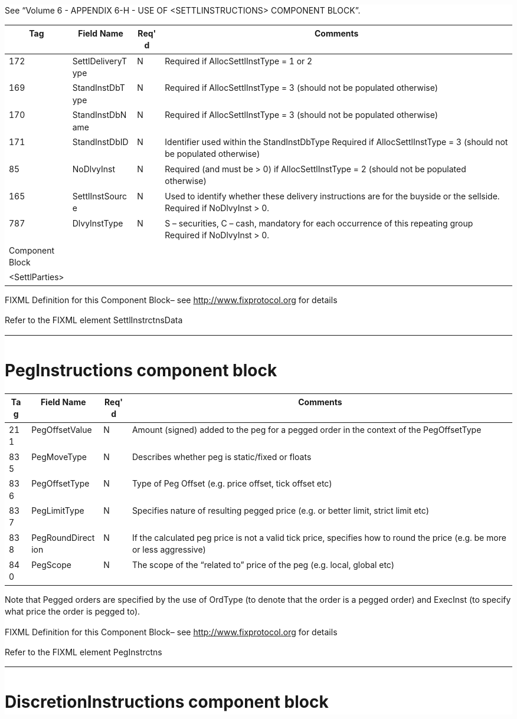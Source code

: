 See “Volume 6 - APPENDIX 6-H - USE OF &#x3C;SETTLINSTRUCTIONS> COMPONENT BLOCK”.

| Tag             | Field Name        | Req'd | Comments                                                                                                              |
| --------------- | ----------------- | ----- | --------------------------------------------------------------------------------------------------------------------- |
| 172             | SettlDeliveryType | N     | Required if AllocSettlInstType = 1 or 2                                                                               |
| 169             | StandInstDbType   | N     | Required if AllocSettlInstType = 3 (should not be populated otherwise)                                                |
| 170             | StandInstDbName   | N     | Required if AllocSettlInstType = 3 (should not be populated otherwise)                                                |
| 171             | StandInstDbID     | N     | Identifier used within the StandInstDbType Required if AllocSettlInstType = 3 (should not be populated otherwise)     |
| 85              | NoDlvyInst        | N     | Required (and must be > 0) if AllocSettlInstType = 2 (should not be populated otherwise)                              |
| 165             | SettlInstSource   | N     | Used to identify whether these delivery instructions are for the buyside or the sellside. Required if NoDlvyInst > 0. |
| 787             | DlvyInstType      | N     | S – securities, C – cash, mandatory for each occurrence of this repeating group Required if NoDlvyInst > 0.           |
| Component Block |                   |       |                                                                                                                       |
| \<SettlParties> |                   |       |                                                                                                                       |

FIXML Definition for this Component Block– see http://www.fixprotocol.org for details

Refer to the FIXML element SettlInstrctnsData


---

# PegInstructions component block

| Tag | Field Name        | Req'd | Comments                                                                                                                  |
| --- | ----------------- | ----- | ------------------------------------------------------------------------------------------------------------------------- |
| 211 | PegOffsetValue    | N     | Amount (signed) added to the peg for a pegged order in the context of the PegOffsetType                                   |
| 835 | PegMoveType       | N     | Describes whether peg is static/fixed or floats                                                                           |
| 836 | PegOffsetType     | N     | Type of Peg Offset (e.g. price offset, tick offset etc)                                                                   |
| 837 | PegLimitType      | N     | Specifies nature of resulting pegged price (e.g. or better limit, strict limit etc)                                       |
| 838 | PegRoundDirection | N     | If the calculated peg price is not a valid tick price, specifies how to round the price (e.g. be more or less aggressive) |
| 840 | PegScope          | N     | The scope of the “related to” price of the peg (e.g. local, global etc)                                                   |

</peginstructions>
Note that Pegged orders are specified by the use of OrdType (to denote that the order is a pegged order) and ExecInst (to specify what price the order is pegged to).

FIXML Definition for this Component Block– see http://www.fixprotocol.org for details

Refer to the FIXML element PegInstrctns


---

# DiscretionInstructions component block
